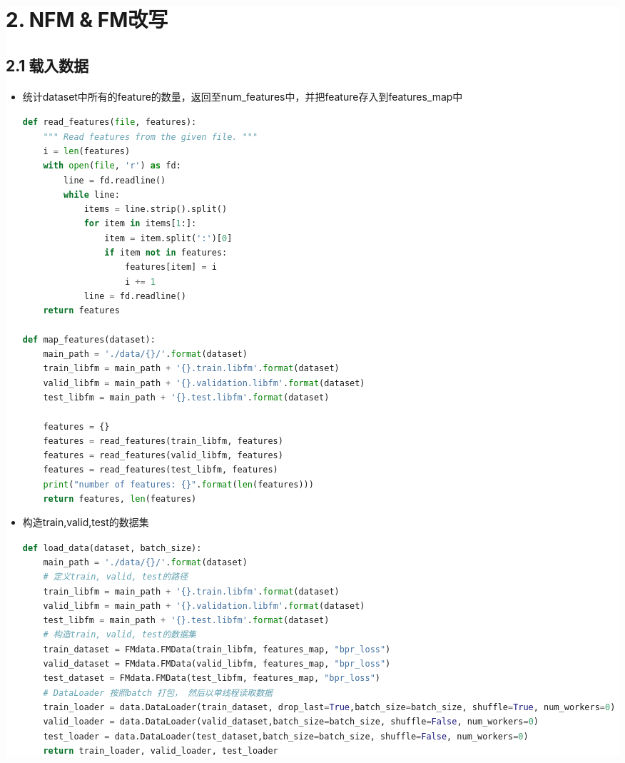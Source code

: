 # 2. NFM & FM改写

## 2.1 载入数据

- 统计dataset中所有的feature的数量，返回至num_features中，并把feature存入到features_map中
    
    ```python
    def read_features(file, features):
    	""" Read features from the given file. """
    	i = len(features)
    	with open(file, 'r') as fd:
    		line = fd.readline()
    		while line:
    			items = line.strip().split()
    			for item in items[1:]:
    				item = item.split(':')[0]
    				if item not in features:
    					features[item] = i
    					i += 1
    			line = fd.readline()
    	return features
    
    def map_features(dataset):
    	main_path = './data/{}/'.format(dataset)
    	train_libfm = main_path + '{}.train.libfm'.format(dataset)
    	valid_libfm = main_path + '{}.validation.libfm'.format(dataset)
    	test_libfm = main_path + '{}.test.libfm'.format(dataset)
    
    	features = {}
    	features = read_features(train_libfm, features)
    	features = read_features(valid_libfm, features)
    	features = read_features(test_libfm, features)
    	print("number of features: {}".format(len(features)))
    	return features, len(features)
    ```
    
- 构造train,valid,test的数据集
    
    ```python
    def load_data(dataset, batch_size):
        main_path = './data/{}/'.format(dataset)
        # 定义train, valid, test的路径
        train_libfm = main_path + '{}.train.libfm'.format(dataset)
        valid_libfm = main_path + '{}.validation.libfm'.format(dataset)
        test_libfm = main_path + '{}.test.libfm'.format(dataset)
        # 构造train, valid, test的数据集
        train_dataset = FMdata.FMData(train_libfm, features_map, "bpr_loss")
        valid_dataset = FMdata.FMData(valid_libfm, features_map, "bpr_loss")
        test_dataset = FMdata.FMData(test_libfm, features_map, "bpr_loss")
        # DataLoader 按照batch 打包， 然后以单线程读取数据
        train_loader = data.DataLoader(train_dataset, drop_last=True,batch_size=batch_size, shuffle=True, num_workers=0)
        valid_loader = data.DataLoader(valid_dataset,batch_size=batch_size, shuffle=False, num_workers=0)
        test_loader = data.DataLoader(test_dataset,batch_size=batch_size, shuffle=False, num_workers=0)
        return train_loader, valid_loader, test_loader
    ```
    